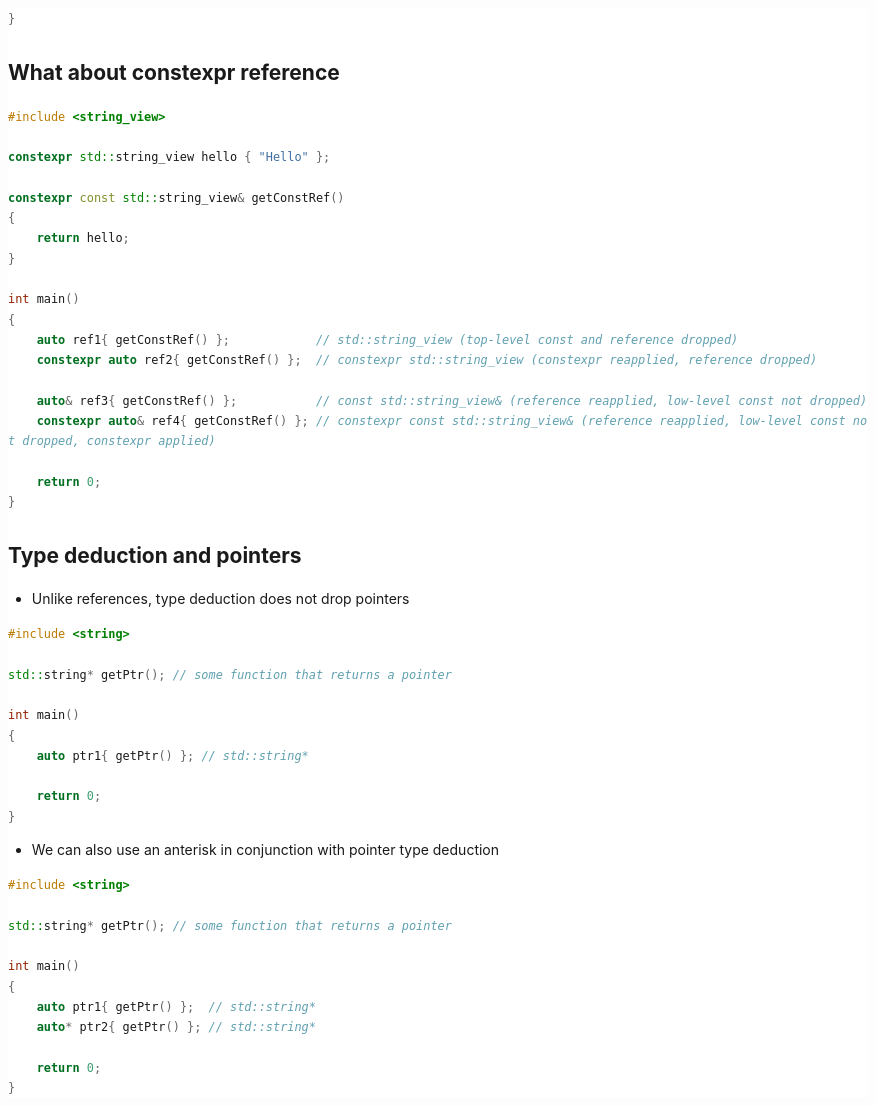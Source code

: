 ```cpp
}
```

## What about constexpr reference

```cpp
#include <string_view>

constexpr std::string_view hello { "Hello" };

constexpr const std::string_view& getConstRef()
{
    return hello;
}

int main()
{
    auto ref1{ getConstRef() };            // std::string_view (top-level const and reference dropped)
    constexpr auto ref2{ getConstRef() };  // constexpr std::string_view (constexpr reapplied, reference dropped)

    auto& ref3{ getConstRef() };           // const std::string_view& (reference reapplied, low-level const not dropped)
    constexpr auto& ref4{ getConstRef() }; // constexpr const std::string_view& (reference reapplied, low-level const not dropped, constexpr applied)

    return 0;
}
```

## Type deduction and pointers
- Unlike references, type deduction does not drop pointers

```cpp
#include <string>

std::string* getPtr(); // some function that returns a pointer

int main()
{
    auto ptr1{ getPtr() }; // std::string*

    return 0;
}
```

- We can also use an anterisk in conjunction with pointer type deduction

```cpp
#include <string>

std::string* getPtr(); // some function that returns a pointer

int main()
{
    auto ptr1{ getPtr() };  // std::string*
    auto* ptr2{ getPtr() }; // std::string*

    return 0;
}

```
